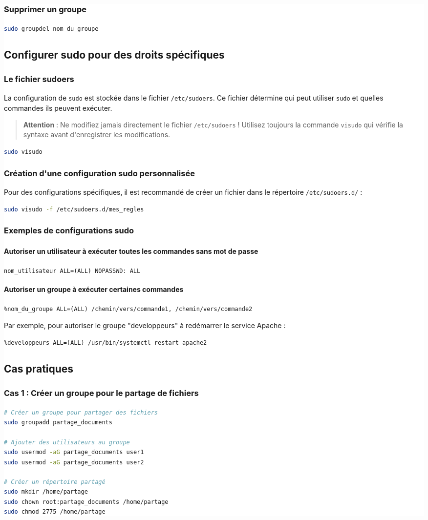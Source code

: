### Supprimer un groupe

```bash
sudo groupdel nom_du_groupe
```

## Configurer sudo pour des droits spécifiques

### Le fichier sudoers

La configuration de `sudo` est stockée dans le fichier `/etc/sudoers`. Ce fichier détermine qui peut utiliser `sudo` et quelles commandes ils peuvent exécuter.

> **Attention** : Ne modifiez jamais directement le fichier `/etc/sudoers` ! Utilisez toujours la commande `visudo` qui vérifie la syntaxe avant d'enregistrer les modifications.

```bash
sudo visudo
```

### Création d'une configuration sudo personnalisée

Pour des configurations spécifiques, il est recommandé de créer un fichier dans le répertoire `/etc/sudoers.d/` :

```bash
sudo visudo -f /etc/sudoers.d/mes_regles
```

### Exemples de configurations sudo

#### Autoriser un utilisateur à exécuter toutes les commandes sans mot de passe

```
nom_utilisateur ALL=(ALL) NOPASSWD: ALL
```

#### Autoriser un groupe à exécuter certaines commandes

```
%nom_du_groupe ALL=(ALL) /chemin/vers/commande1, /chemin/vers/commande2
```

Par exemple, pour autoriser le groupe "developpeurs" à redémarrer le service Apache :

```
%developpeurs ALL=(ALL) /usr/bin/systemctl restart apache2
```

## Cas pratiques

### Cas 1 : Créer un groupe pour le partage de fichiers

```bash
# Créer un groupe pour partager des fichiers
sudo groupadd partage_documents

# Ajouter des utilisateurs au groupe
sudo usermod -aG partage_documents user1
sudo usermod -aG partage_documents user2

# Créer un répertoire partagé
sudo mkdir /home/partage
sudo chown root:partage_documents /home/partage
sudo chmod 2775 /home/partage
```
